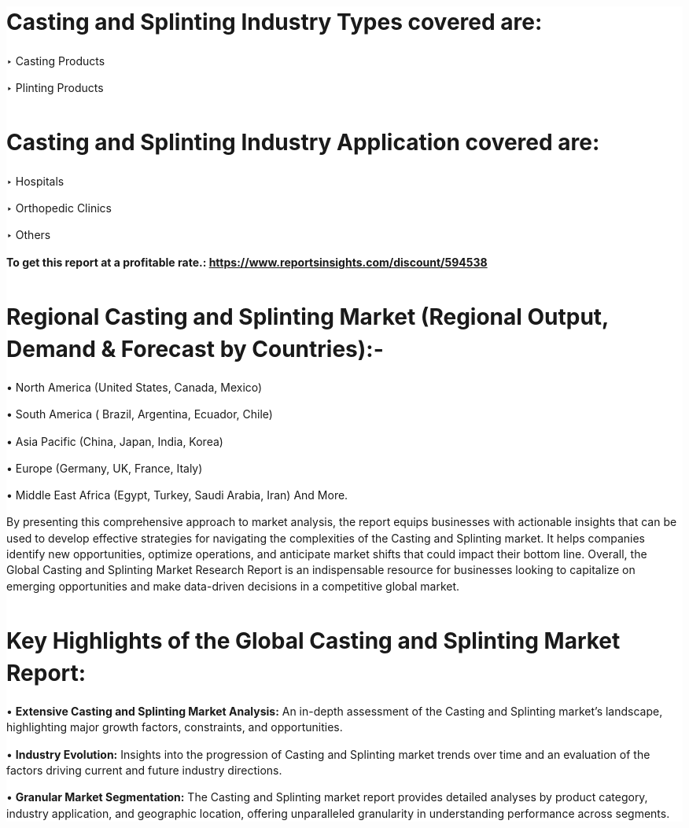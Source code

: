 # <strong>Casting and Splinting Industry Types covered are:</strong>

‣ Casting Products

‣ Plinting Products

# <strong>Casting and Splinting Industry Application covered are:</strong>

‣ Hospitals

‣  Orthopedic Clinics

‣  Others

<strong>To get this report at a profitable rate.: <a href=https://www.reportsinsights.com/discount/594538>https://www.reportsinsights.com/discount/594538</a></strong></font>

# <strong>Regional Casting and Splinting Market (Regional Output, Demand &amp; Forecast by Countries):-</strong>

• North America (United States, Canada, Mexico)

• South America ( Brazil, Argentina, Ecuador, Chile)

• Asia Pacific (China, Japan, India, Korea)

• Europe (Germany, UK, France, Italy)

• Middle East Africa (Egypt, Turkey, Saudi Arabia, Iran) And More.

By presenting this comprehensive approach to market analysis, the report equips businesses with actionable insights that can be used to develop effective strategies for navigating the complexities of the Casting and Splinting market. It helps companies identify new opportunities, optimize operations, and anticipate market shifts that could impact their bottom line. Overall, the Global Casting and Splinting Market Research Report is an indispensable resource for businesses looking to capitalize on emerging opportunities and make data-driven decisions in a competitive global market.

# <strong>Key Highlights of the Global Casting and Splinting Market Report:</strong>

• <strong>Extensive Casting and Splinting Market Analysis:</strong> An in-depth assessment of the Casting and Splinting market’s landscape, highlighting major growth factors, constraints, and opportunities.

• <strong>Industry Evolution:</strong> Insights into the progression of Casting and Splinting market trends over time and an evaluation of the factors driving current and future industry directions.

• <strong>Granular Market Segmentation:</strong> The Casting and Splinting market report provides detailed analyses by product category, industry application, and geographic location, offering unparalleled granularity in understanding performance across segments.
